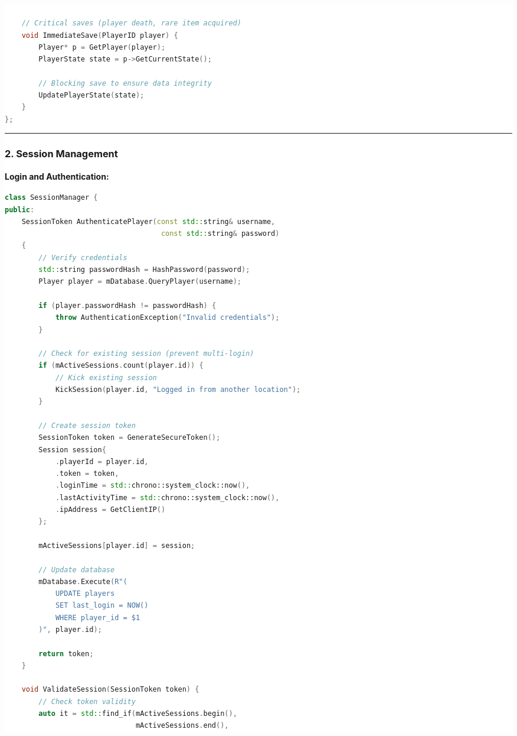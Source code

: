 ```cpp
    
    // Critical saves (player death, rare item acquired)
    void ImmediateSave(PlayerID player) {
        Player* p = GetPlayer(player);
        PlayerState state = p->GetCurrentState();
        
        // Blocking save to ensure data integrity
        UpdatePlayerState(state);
    }
};
```

---

### 2. Session Management

**Login and Authentication:**

```cpp
class SessionManager {
public:
    SessionToken AuthenticatePlayer(const std::string& username, 
                                     const std::string& password) 
    {
        // Verify credentials
        std::string passwordHash = HashPassword(password);
        Player player = mDatabase.QueryPlayer(username);
        
        if (player.passwordHash != passwordHash) {
            throw AuthenticationException("Invalid credentials");
        }
        
        // Check for existing session (prevent multi-login)
        if (mActiveSessions.count(player.id)) {
            // Kick existing session
            KickSession(player.id, "Logged in from another location");
        }
        
        // Create session token
        SessionToken token = GenerateSecureToken();
        Session session{
            .playerId = player.id,
            .token = token,
            .loginTime = std::chrono::system_clock::now(),
            .lastActivityTime = std::chrono::system_clock::now(),
            .ipAddress = GetClientIP()
        };
        
        mActiveSessions[player.id] = session;
        
        // Update database
        mDatabase.Execute(R"(
            UPDATE players 
            SET last_login = NOW() 
            WHERE player_id = $1
        )", player.id);
        
        return token;
    }
    
    void ValidateSession(SessionToken token) {
        // Check token validity
        auto it = std::find_if(mActiveSessions.begin(), 
                               mActiveSessions.end(),
```